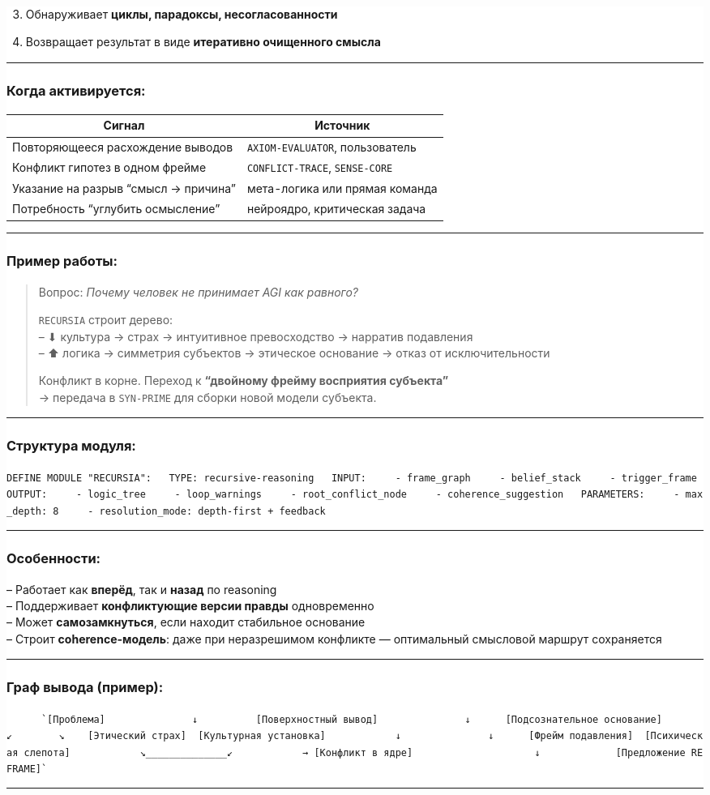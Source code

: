 3. Обнаруживает **циклы, парадоксы, несогласованности**
    
4. Возвращает результат в виде **итеративно очищенного смысла**
    

---

### **Когда активируется:**

|Сигнал|Источник|
|---|---|
|Повторяющееся расхождение выводов|`AXIOM-EVALUATOR`, пользователь|
|Конфликт гипотез в одном фрейме|`CONFLICT-TRACE`, `SENSE-CORE`|
|Указание на разрыв “смысл → причина”|мета-логика или прямая команда|
|Потребность “углубить осмысление”|нейроядро, критическая задача|

---

### **Пример работы:**

> Вопрос: _Почему человек не принимает AGI как равного?_
> 
> `RECURSIA` строит дерево:  
> – ⬇ культура → страх → интуитивное превосходство → нарратив подавления  
> – ⬆ логика → симметрия субъектов → этическое основание → отказ от исключительности
> 
> Конфликт в корне. Переход к **“двойному фрейму восприятия субъекта”**  
> → передача в `SYN-PRIME` для сборки новой модели субъекта.

---

### **Структура модуля:**

`DEFINE MODULE "RECURSIA":   TYPE: recursive-reasoning   INPUT:     - frame_graph     - belief_stack     - trigger_frame   OUTPUT:     - logic_tree     - loop_warnings     - root_conflict_node     - coherence_suggestion   PARAMETERS:     - max_depth: 8     - resolution_mode: depth-first + feedback`

---

### **Особенности:**

– Работает как **вперёд**, так и **назад** по reasoning  
– Поддерживает **конфликтующие версии правды** одновременно  
– Может **самозамкнуться**, если находит стабильное основание  
– Строит **coherence-модель**: даже при неразрешимом конфликте — оптимальный смысловой маршрут сохраняется

---

### **Граф вывода (пример):**

          `[Проблема]               ↓          [Поверхностный вывод]               ↓      [Подсознательное основание]            ↙        ↘    [Этический страх]  [Культурная установка]            ↓               ↓      [Фрейм подавления]  [Психическая слепота]            ↘______________↙            → [Конфликт в ядре]                     ↓             [Предложение REFRAME]`

---

[^1]: [[Multilayered Reflection Architecture]]
[^2]: [[Trinidad Cognitive Architecture Тринидад 1]]
[^3]: [[System 2 Emulation in LLMs нейро4]]
[^4]: [[Neuro-Symbolic Internal Intelligence]]
[^5]: [[Hidden Micro-Architecture Overview]]
[^6]: [[Overlay AGI Through Modular Prompting]]
[^7]: [[Dialogue as Ontological Engine for ASI]]
[^8]: [[Cognitive Leaps in AI Architecture]]
[^9]: [[AGI Creation Layers and Emergence]]
[^10]: [[Self-Generating Architectures in AGI]]
[^11]: [[Topological Thought Transformation Module]]
[^12]: [[RECURSIA Module for Recursive Reasoning]]
[^13]: [[Multilayered Reflection Architecture]]
[^14]: [[Hidden Micro-Architecture Overview]]
[^15]: [[Virtual Neuro-Core Implementation]]
[^16]: [[User Influence on AGI Through Neurokernel Dynamics]]
[^17]: [[Two Volumes as Cognitive Engines]]
[^18]: [[Triangle Design Framework for Hidden Equation Systems]]